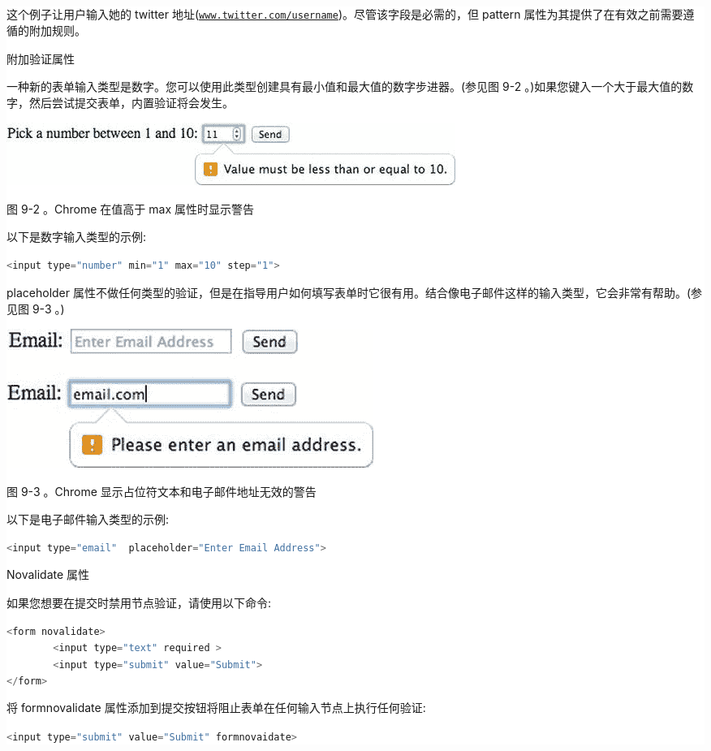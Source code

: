 这个例子让用户输入她的 twitter 地址([`www.twitter.com/username`](http://www.twitter.com/username))。尽管该字段是必需的，但 pattern 属性为其提供了在有效之前需要遵循的附加规则。

附加验证属性

一种新的表单输入类型是数字。您可以使用此类型创建具有最小值和最大值的数字步进器。(参见图 9-2 。)如果您键入一个大于最大值的数字，然后尝试提交表单，内置验证将会发生。

![9781430250920_Fig09-02.jpg](img/9781430250920_Fig09-02.jpg)

图 9-2 。Chrome 在值高于 max 属性时显示警告

以下是数字输入类型的示例:

```js
<input type="number" min="1" max="10" step="1">
```

placeholder 属性不做任何类型的验证，但是在指导用户如何填写表单时它很有用。结合像电子邮件这样的输入类型，它会非常有帮助。(参见图 9-3 。)

![9781430250920_Fig09-03.jpg](img/9781430250920_Fig09-03.jpg)

图 9-3 。Chrome 显示占位符文本和电子邮件地址无效的警告

以下是电子邮件输入类型的示例:

```js
<input type="email"  placeholder="Enter Email Address">
```

Novalidate 属性

如果您想要在提交时禁用节点验证，请使用以下命令:

```js
<form novalidate>
        <input type="text" required >
        <input type="submit" value="Submit">
</form>
```

将 formnovalidate 属性添加到提交按钮将阻止表单在任何输入节点上执行任何验证:

```js
<input type="submit" value="Submit" formnovaidate>
```
